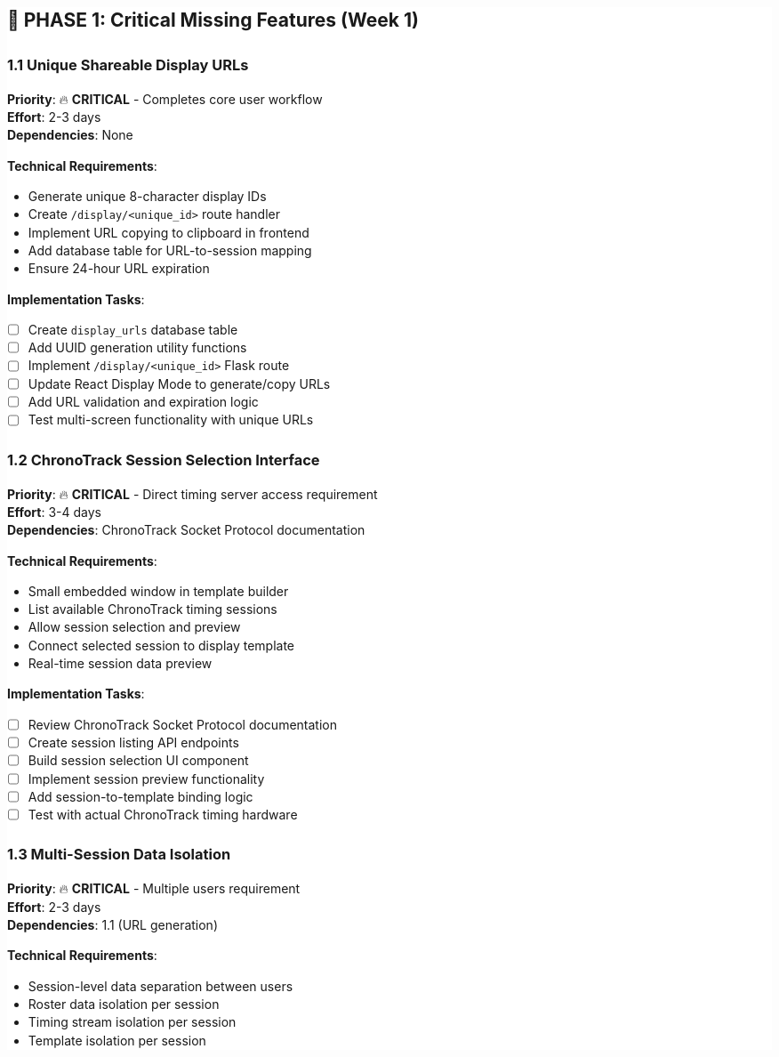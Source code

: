 
## 🚀 **PHASE 1: Critical Missing Features (Week 1)**

### **1.1 Unique Shareable Display URLs** 
**Priority**: 🔥 **CRITICAL** - Completes core user workflow  
**Effort**: 2-3 days  
**Dependencies**: None  

**Technical Requirements**:
- Generate unique 8-character display IDs
- Create `/display/<unique_id>` route handler
- Implement URL copying to clipboard in frontend
- Add database table for URL-to-session mapping
- Ensure 24-hour URL expiration

**Implementation Tasks**:
- [ ] Create `display_urls` database table
- [ ] Add UUID generation utility functions  
- [ ] Implement `/display/<unique_id>` Flask route
- [ ] Update React Display Mode to generate/copy URLs
- [ ] Add URL validation and expiration logic
- [ ] Test multi-screen functionality with unique URLs

### **1.2 ChronoTrack Session Selection Interface**
**Priority**: 🔥 **CRITICAL** - Direct timing server access requirement  
**Effort**: 3-4 days  
**Dependencies**: ChronoTrack Socket Protocol documentation  

**Technical Requirements**:
- Small embedded window in template builder
- List available ChronoTrack timing sessions
- Allow session selection and preview
- Connect selected session to display template
- Real-time session data preview

**Implementation Tasks**:
- [ ] Review ChronoTrack Socket Protocol documentation
- [ ] Create session listing API endpoints
- [ ] Build session selection UI component
- [ ] Implement session preview functionality
- [ ] Add session-to-template binding logic
- [ ] Test with actual ChronoTrack timing hardware

### **1.3 Multi-Session Data Isolation**
**Priority**: 🔥 **CRITICAL** - Multiple users requirement  
**Effort**: 2-3 days  
**Dependencies**: 1.1 (URL generation)  

**Technical Requirements**:
- Session-level data separation between users
- Roster data isolation per session
- Timing stream isolation per session
- Template isolation per session
